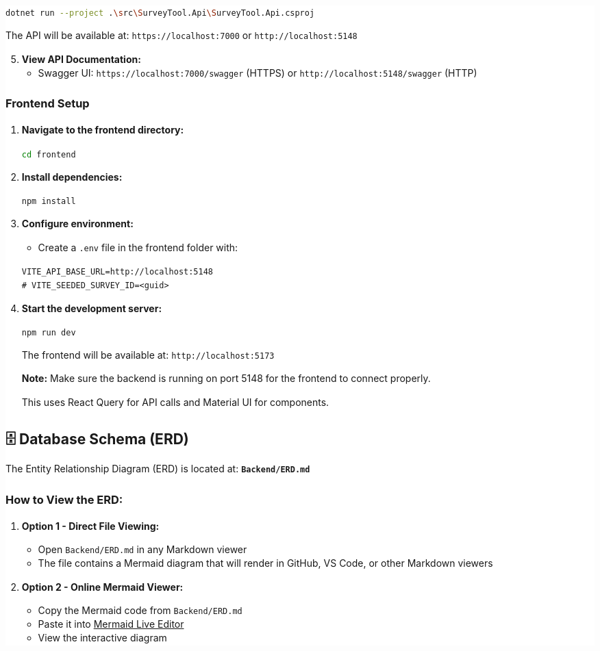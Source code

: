    ```bash
   dotnet run --project .\src\SurveyTool.Api\SurveyTool.Api.csproj
   ```

   The API will be available at: `https://localhost:7000` or `http://localhost:5148`

5. **View API Documentation:**
   - Swagger UI: `https://localhost:7000/swagger` (HTTPS) or `http://localhost:5148/swagger` (HTTP)

### Frontend Setup

1. **Navigate to the frontend directory:**

   ```bash
   cd frontend
   ```

2. **Install dependencies:**

   ```bash
   npm install
   ```

3. **Configure environment:**
   - Create a `.env` file in the frontend folder with:
   ```env
   VITE_API_BASE_URL=http://localhost:5148
   # VITE_SEEDED_SURVEY_ID=<guid>
   ```

4. **Start the development server:**

   ```bash
   npm run dev
   ```

   The frontend will be available at: `http://localhost:5173`

   **Note:** Make sure the backend is running on port 5148 for the frontend to connect properly.

   This uses React Query for API calls and Material UI for components.

## 🗄️ Database Schema (ERD)

The Entity Relationship Diagram (ERD) is located at:
**`Backend/ERD.md`**

### How to View the ERD:

1. **Option 1 - Direct File Viewing:**

   - Open `Backend/ERD.md` in any Markdown viewer
   - The file contains a Mermaid diagram that will render in GitHub, VS Code, or other Markdown viewers

2. **Option 2 - Online Mermaid Viewer:**

   - Copy the Mermaid code from `Backend/ERD.md`
   - Paste it into [Mermaid Live Editor](https://mermaid.live/)
   - View the interactive diagram
